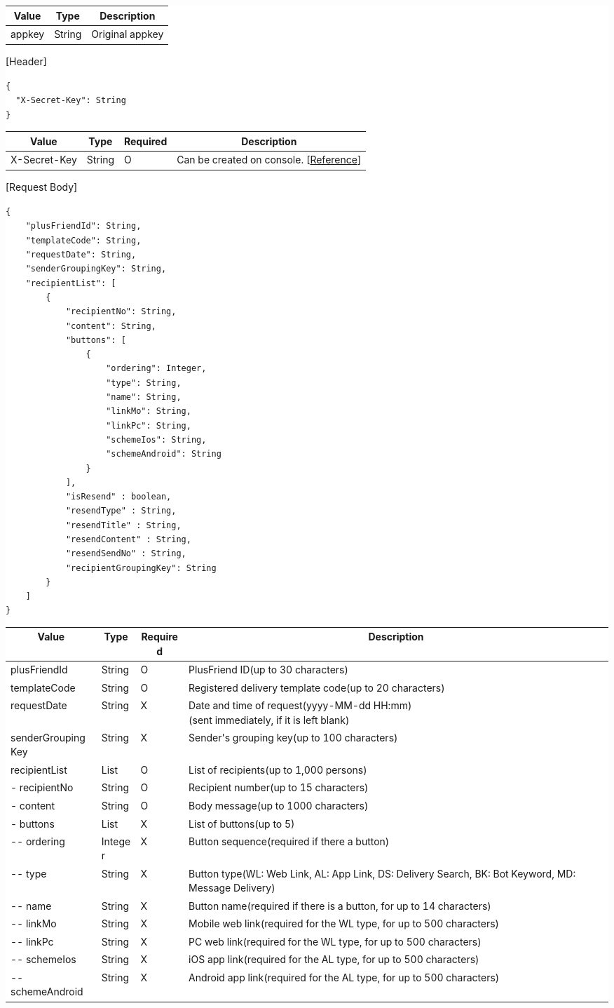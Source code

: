 | Value  | Type   | Description     |
| ------ | ------ | --------------- |
| appkey | String | Original appkey |

[Header]
```
{
  "X-Secret-Key": String
}
```
| Value        | Type   | Required | Description                                                  |
| ------------ | ------ | -------- | ------------------------------------------------------------ |
| X-Secret-Key | String | O        | Can be created on console. [[Reference](./sender-console-guide/#x-secret-key)] |

[Request Body]

```
{
    "plusFriendId": String,
    "templateCode": String,
    "requestDate": String,
    "senderGroupingKey": String,
    "recipientList": [
        {
            "recipientNo": String,
            "content": String,
            "buttons": [
                {
                    "ordering": Integer,
                    "type": String,
                    "name": String,
                    "linkMo": String,
                    "linkPc": String,
                    "schemeIos": String,
                    "schemeAndroid": String
                }
            ],
            "isResend" : boolean,
            "resendType" : String,
            "resendTitle" : String,
            "resendContent" : String,
            "resendSendNo" : String,
            "recipientGroupingKey": String
        }
    ]
}
```

| Value                  | Type    | Required | Description                                                  |
| ---------------------- | ------- | -------- | ------------------------------------------------------------ |
| plusFriendId           | String  | O        | PlusFriend ID(up to 30 characters)                          |
| templateCode           | String  | O        | Registered delivery template code(up to 20 characters)      |
| requestDate            | String  | X        | Date and time of request(yyyy-MM-dd HH:mm)<br>(sent immediately, if it is left blank) |
| senderGroupingKey      | String  | X        | Sender's grouping key(up to 100 characters)                 |
| recipientList          | List    | O        | List of recipients(up to 1,000 persons)                     |
| - recipientNo          | String  | O        | Recipient number(up to 15 characters)                       |
| - content              | String  | O        | Body message(up to 1000 characters)                         |
| - buttons              | List    | X        | List of buttons(up to 5)                                    |
| -- ordering            | Integer | X        | Button sequence(required if there a button)                 |
| -- type                | String  | X        | Button type(WL: Web Link, AL: App Link, DS: Delivery Search, BK: Bot Keyword, MD: Message Delivery) |
| -- name                | String  | X        | Button name(required if there is a button, for up to 14 characters) |
| -- linkMo              | String  | X        | Mobile web link(required for the WL type, for up to 500 characters) |
| -- linkPc              | String  | X        | PC web link(required for the WL type, for up to 500 characters) |
| -- schemeIos           | String  | X        | iOS app link(required for the AL type, for up to 500 characters) |
| -- schemeAndroid       | String  | X        | Android app link(required for the AL type, for up to 500 characters) |